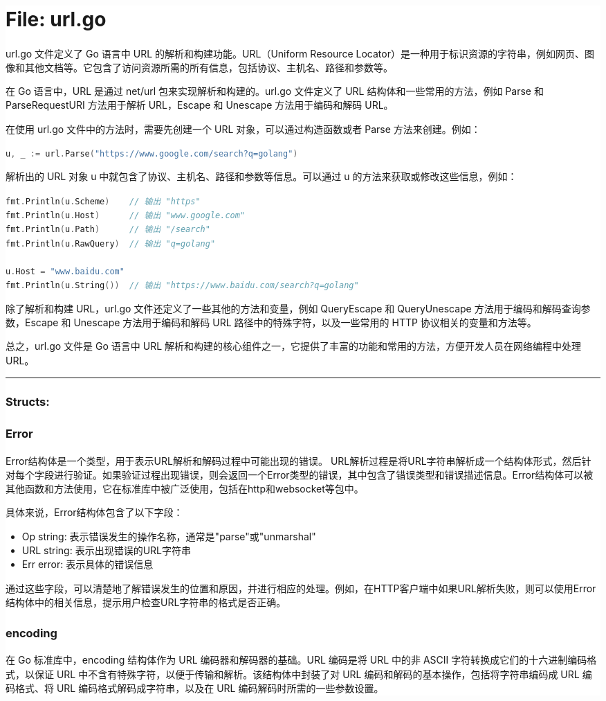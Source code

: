# File: url.go

url.go 文件定义了 Go 语言中 URL 的解析和构建功能。URL（Uniform Resource Locator）是一种用于标识资源的字符串，例如网页、图像和其他文档等。它包含了访问资源所需的所有信息，包括协议、主机名、路径和参数等。

在 Go 语言中，URL 是通过 net/url 包来实现解析和构建的。url.go 文件定义了 URL 结构体和一些常用的方法，例如 Parse 和 ParseRequestURI 方法用于解析 URL，Escape 和 Unescape 方法用于编码和解码 URL。

在使用 url.go 文件中的方法时，需要先创建一个 URL 对象，可以通过构造函数或者 Parse 方法来创建。例如：

```go
u, _ := url.Parse("https://www.google.com/search?q=golang")
```

解析出的 URL 对象 u 中就包含了协议、主机名、路径和参数等信息。可以通过 u 的方法来获取或修改这些信息，例如：

```go
fmt.Println(u.Scheme)    // 输出 "https"
fmt.Println(u.Host)      // 输出 "www.google.com"
fmt.Println(u.Path)      // 输出 "/search"
fmt.Println(u.RawQuery)  // 输出 "q=golang"

u.Host = "www.baidu.com"
fmt.Println(u.String())  // 输出 "https://www.baidu.com/search?q=golang"
```

除了解析和构建 URL，url.go 文件还定义了一些其他的方法和变量，例如 QueryEscape 和 QueryUnescape 方法用于编码和解码查询参数，Escape 和 Unescape 方法用于编码和解码 URL 路径中的特殊字符，以及一些常用的 HTTP 协议相关的变量和方法等。

总之，url.go 文件是 Go 语言中 URL 解析和构建的核心组件之一，它提供了丰富的功能和常用的方法，方便开发人员在网络编程中处理 URL。




---

### Structs:

### Error

Error结构体是一个类型，用于表示URL解析和解码过程中可能出现的错误。 URL解析过程是将URL字符串解析成一个结构体形式，然后针对每个字段进行验证。如果验证过程出现错误，则会返回一个Error类型的错误，其中包含了错误类型和错误描述信息。Error结构体可以被其他函数和方法使用，它在标准库中被广泛使用，包括在http和websocket等包中。 

具体来说，Error结构体包含了以下字段：

- Op string: 表示错误发生的操作名称，通常是"parse"或"unmarshal"
- URL string: 表示出现错误的URL字符串
- Err error: 表示具体的错误信息

通过这些字段，可以清楚地了解错误发生的位置和原因，并进行相应的处理。例如，在HTTP客户端中如果URL解析失败，则可以使用Error结构体中的相关信息，提示用户检查URL字符串的格式是否正确。



### encoding

在 Go 标准库中，encoding 结构体作为 URL 编码器和解码器的基础。URL 编码是将 URL 中的非 ASCII 字符转换成它们的十六进制编码格式，以保证 URL 中不含有特殊字符，以便于传输和解析。该结构体中封装了对 URL 编码和解码的基本操作，包括将字符串编码成 URL 编码格式、将 URL 编码格式解码成字符串，以及在 URL 编码解码时所需的一些参数设置。
